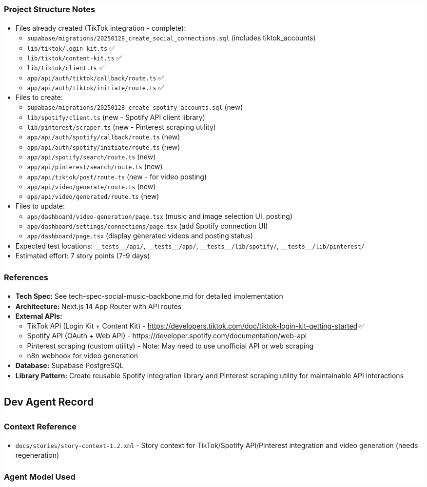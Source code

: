 ### Project Structure Notes

- Files already created (TikTok integration - complete):
  - `supabase/migrations/20250128_create_social_connections.sql` (includes tiktok_accounts)
  - `lib/tiktok/login-kit.ts` ✅
  - `lib/tiktok/content-kit.ts` ✅
  - `lib/tiktok/client.ts` ✅
  - `app/api/auth/tiktok/callback/route.ts` ✅
  - `app/api/auth/tiktok/initiate/route.ts` ✅
- Files to create:
  - `supabase/migrations/20250128_create_spotify_accounts.sql` (new)
  - `lib/spotify/client.ts` (new - Spotify API client library)
  - `lib/pinterest/scraper.ts` (new - Pinterest scraping utility)
  - `app/api/auth/spotify/callback/route.ts` (new)
  - `app/api/auth/spotify/initiate/route.ts` (new)
  - `app/api/spotify/search/route.ts` (new)
  - `app/api/pinterest/search/route.ts` (new)
  - `app/api/tiktok/post/route.ts` (new - for video posting)
  - `app/api/video/generate/route.ts` (new)
  - `app/api/video/generated/route.ts` (new)
- Files to update:
  - `app/dashboard/video-generation/page.tsx` (music and image selection UI, posting)
  - `app/dashboard/settings/connections/page.tsx` (add Spotify connection UI)
  - `app/dashboard/page.tsx` (display generated videos and posting status)
- Expected test locations: `__tests__/api/`, `__tests__/app/`, `__tests__/lib/spotify/`, `__tests__/lib/pinterest/`
- Estimated effort: 7 story points (7-9 days)

### References

- **Tech Spec:** See tech-spec-social-music-backbone.md for detailed implementation
- **Architecture:** Next.js 14 App Router with API routes
- **External APIs:** 
  - TikTok API (Login Kit + Content Kit) - https://developers.tiktok.com/doc/tiktok-login-kit-getting-started ✅
  - Spotify API (OAuth + Web API) - https://developer.spotify.com/documentation/web-api
  - Pinterest scraping (custom utility) - Note: May need to use unofficial API or web scraping
  - n8n webhook for video generation
- **Database:** Supabase PostgreSQL
- **Library Pattern:** Create reusable Spotify integration library and Pinterest scraping utility for maintainable API interactions

## Dev Agent Record

### Context Reference

- `docs/stories/story-context-1.2.xml` - Story context for TikTok/Spotify API/Pinterest integration and video generation (needs regeneration)

### Agent Model Used
